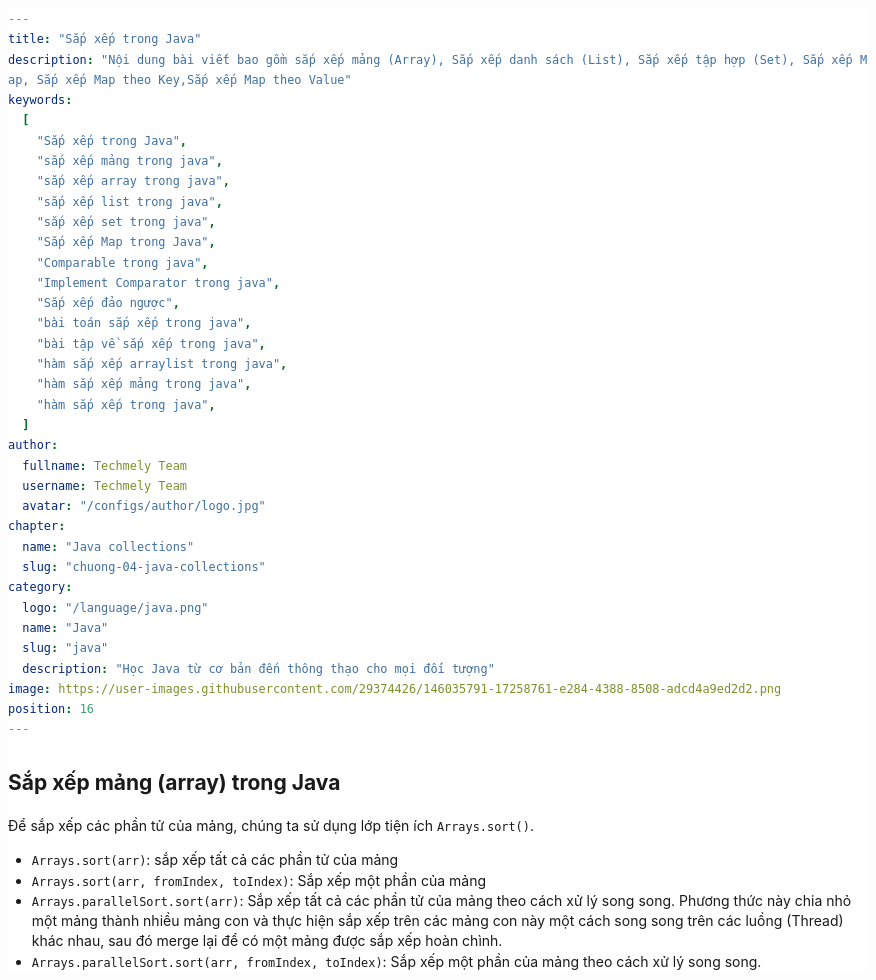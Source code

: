 ```yaml
---
title: "Sắp xếp trong Java"
description: "Nội dung bài viết bao gồm sắp xếp mảng (Array), Sắp xếp danh sách (List), Sắp xếp tập hợp (Set), Sắp xếp Map, Sắp xếp Map theo Key,Sắp xếp Map theo Value"
keywords:
  [
    "Sắp xếp trong Java",
    "sắp xếp mảng trong java",
    "sắp xếp array trong java",
    "sắp xếp list trong java",
    "sắp xếp set trong java",
    "Sắp xếp Map trong Java",
    "Comparable trong java",
    "Implement Comparator trong java",
    "Sắp xếp đảo ngược",
    "bài toán sắp xếp trong java",
    "bài tập về sắp xếp trong java",
    "hàm sắp xếp arraylist trong java",
    "hàm sắp xếp mảng trong java",
    "hàm sắp xếp trong java",
  ]
author:
  fullname: Techmely Team
  username: Techmely Team
  avatar: "/configs/author/logo.jpg"
chapter:
  name: "Java collections"
  slug: "chuong-04-java-collections"
category:
  logo: "/language/java.png"
  name: "Java"
  slug: "java"
  description: "Học Java từ cơ bản đến thông thạo cho mọi đối tượng"
image: https://user-images.githubusercontent.com/29374426/146035791-17258761-e284-4388-8508-adcd4a9ed2d2.png
position: 16
---
```


## Sắp xếp mảng (array) trong Java

Để sắp xếp các phần tử của mảng, chúng ta sử dụng lớp tiện ích `Arrays.sort()`.

- `Arrays.sort(arr)`: sắp xếp tất cả các phần tử của mảng
- `Arrays.sort(arr, fromIndex, toIndex)`: Sắp xếp một phần của mảng
- `Arrays.parallelSort.sort(arr)`: Sắp xếp tất cả các phần tử của mảng theo cách xử lý song song. Phương thức này chia nhỏ một mảng thành nhiều mảng con và thực hiện sắp xếp trên các mảng con này một cách song song trên các luồng (Thread) khác nhau, sau đó merge lại để có một mảng được sắp xếp hoàn chình.
- `Arrays.parallelSort.sort(arr, fromIndex, toIndex)`: Sắp xếp một phần của mảng theo cách xử lý song song.
